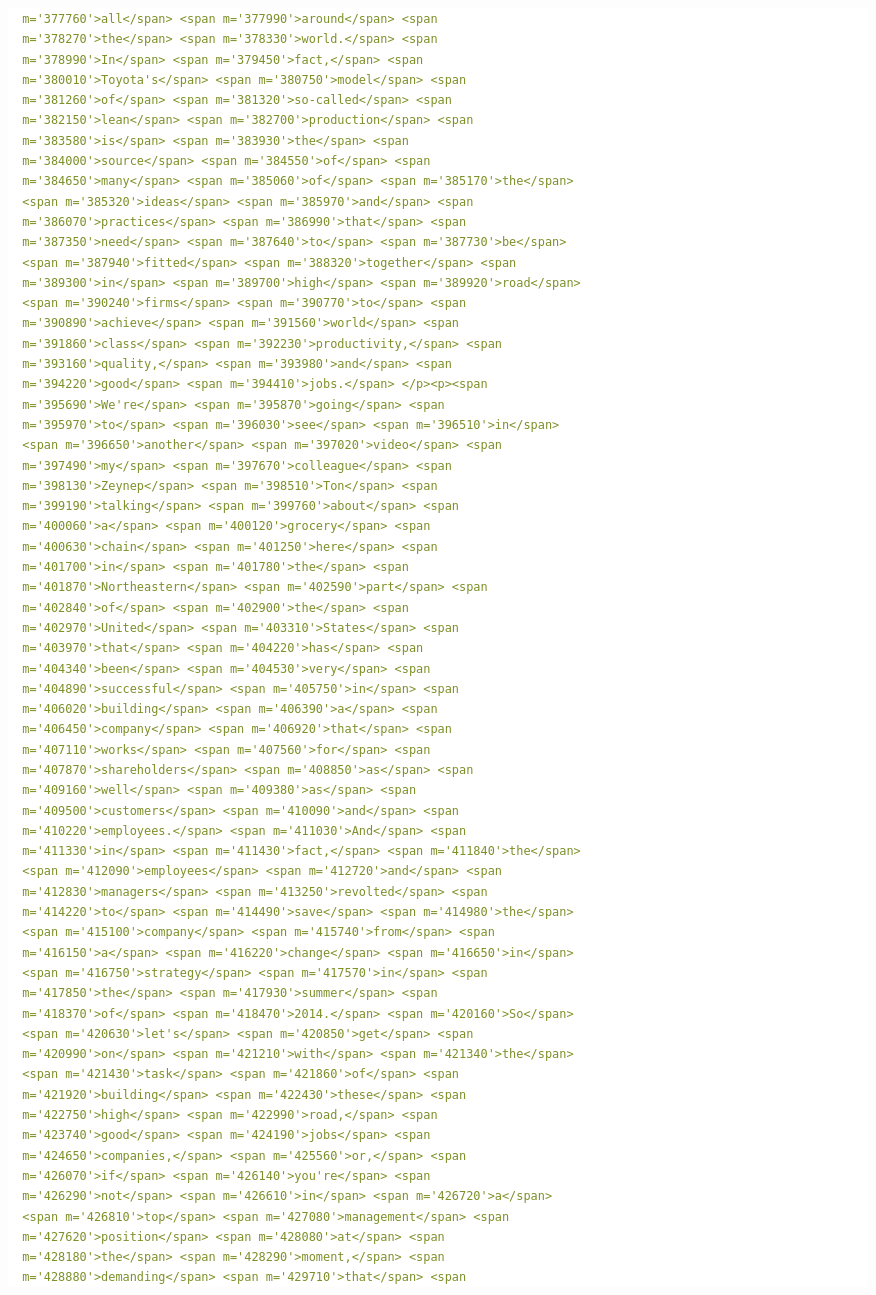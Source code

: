 ```yaml
  m='377760'>all</span> <span m='377990'>around</span> <span
  m='378270'>the</span> <span m='378330'>world.</span> <span
  m='378990'>In</span> <span m='379450'>fact,</span> <span
  m='380010'>Toyota's</span> <span m='380750'>model</span> <span
  m='381260'>of</span> <span m='381320'>so-called</span> <span
  m='382150'>lean</span> <span m='382700'>production</span> <span
  m='383580'>is</span> <span m='383930'>the</span> <span
  m='384000'>source</span> <span m='384550'>of</span> <span
  m='384650'>many</span> <span m='385060'>of</span> <span m='385170'>the</span>
  <span m='385320'>ideas</span> <span m='385970'>and</span> <span
  m='386070'>practices</span> <span m='386990'>that</span> <span
  m='387350'>need</span> <span m='387640'>to</span> <span m='387730'>be</span>
  <span m='387940'>fitted</span> <span m='388320'>together</span> <span
  m='389300'>in</span> <span m='389700'>high</span> <span m='389920'>road</span>
  <span m='390240'>firms</span> <span m='390770'>to</span> <span
  m='390890'>achieve</span> <span m='391560'>world</span> <span
  m='391860'>class</span> <span m='392230'>productivity,</span> <span
  m='393160'>quality,</span> <span m='393980'>and</span> <span
  m='394220'>good</span> <span m='394410'>jobs.</span> </p><p><span
  m='395690'>We're</span> <span m='395870'>going</span> <span
  m='395970'>to</span> <span m='396030'>see</span> <span m='396510'>in</span>
  <span m='396650'>another</span> <span m='397020'>video</span> <span
  m='397490'>my</span> <span m='397670'>colleague</span> <span
  m='398130'>Zeynep</span> <span m='398510'>Ton</span> <span
  m='399190'>talking</span> <span m='399760'>about</span> <span
  m='400060'>a</span> <span m='400120'>grocery</span> <span
  m='400630'>chain</span> <span m='401250'>here</span> <span
  m='401700'>in</span> <span m='401780'>the</span> <span
  m='401870'>Northeastern</span> <span m='402590'>part</span> <span
  m='402840'>of</span> <span m='402900'>the</span> <span
  m='402970'>United</span> <span m='403310'>States</span> <span
  m='403970'>that</span> <span m='404220'>has</span> <span
  m='404340'>been</span> <span m='404530'>very</span> <span
  m='404890'>successful</span> <span m='405750'>in</span> <span
  m='406020'>building</span> <span m='406390'>a</span> <span
  m='406450'>company</span> <span m='406920'>that</span> <span
  m='407110'>works</span> <span m='407560'>for</span> <span
  m='407870'>shareholders</span> <span m='408850'>as</span> <span
  m='409160'>well</span> <span m='409380'>as</span> <span
  m='409500'>customers</span> <span m='410090'>and</span> <span
  m='410220'>employees.</span> <span m='411030'>And</span> <span
  m='411330'>in</span> <span m='411430'>fact,</span> <span m='411840'>the</span>
  <span m='412090'>employees</span> <span m='412720'>and</span> <span
  m='412830'>managers</span> <span m='413250'>revolted</span> <span
  m='414220'>to</span> <span m='414490'>save</span> <span m='414980'>the</span>
  <span m='415100'>company</span> <span m='415740'>from</span> <span
  m='416150'>a</span> <span m='416220'>change</span> <span m='416650'>in</span>
  <span m='416750'>strategy</span> <span m='417570'>in</span> <span
  m='417850'>the</span> <span m='417930'>summer</span> <span
  m='418370'>of</span> <span m='418470'>2014.</span> <span m='420160'>So</span>
  <span m='420630'>let's</span> <span m='420850'>get</span> <span
  m='420990'>on</span> <span m='421210'>with</span> <span m='421340'>the</span>
  <span m='421430'>task</span> <span m='421860'>of</span> <span
  m='421920'>building</span> <span m='422430'>these</span> <span
  m='422750'>high</span> <span m='422990'>road,</span> <span
  m='423740'>good</span> <span m='424190'>jobs</span> <span
  m='424650'>companies,</span> <span m='425560'>or,</span> <span
  m='426070'>if</span> <span m='426140'>you're</span> <span
  m='426290'>not</span> <span m='426610'>in</span> <span m='426720'>a</span>
  <span m='426810'>top</span> <span m='427080'>management</span> <span
  m='427620'>position</span> <span m='428080'>at</span> <span
  m='428180'>the</span> <span m='428290'>moment,</span> <span
  m='428880'>demanding</span> <span m='429710'>that</span> <span
```